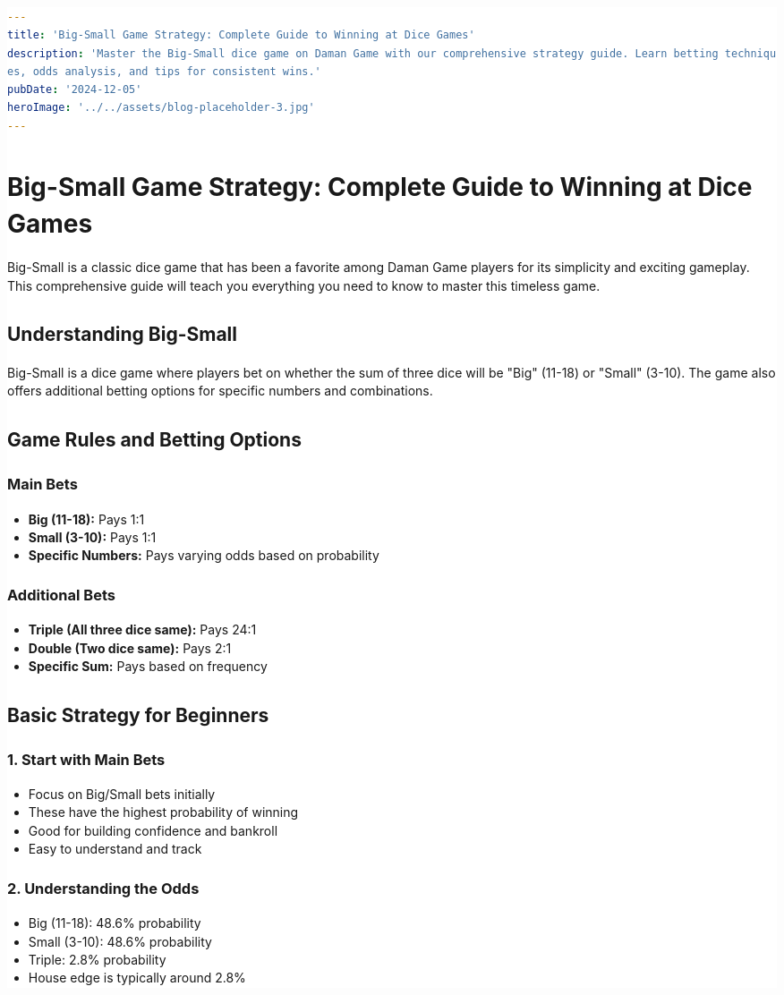 ```yaml
---
title: 'Big-Small Game Strategy: Complete Guide to Winning at Dice Games'
description: 'Master the Big-Small dice game on Daman Game with our comprehensive strategy guide. Learn betting techniques, odds analysis, and tips for consistent wins.'
pubDate: '2024-12-05'
heroImage: '../../assets/blog-placeholder-3.jpg'
---
```


# Big-Small Game Strategy: Complete Guide to Winning at Dice Games

Big-Small is a classic dice game that has been a favorite among Daman Game players for its simplicity and exciting gameplay. This comprehensive guide will teach you everything you need to know to master this timeless game.

## Understanding Big-Small

Big-Small is a dice game where players bet on whether the sum of three dice will be "Big" (11-18) or "Small" (3-10). The game also offers additional betting options for specific numbers and combinations.

## Game Rules and Betting Options

### Main Bets
- **Big (11-18):** Pays 1:1
- **Small (3-10):** Pays 1:1
- **Specific Numbers:** Pays varying odds based on probability

### Additional Bets
- **Triple (All three dice same):** Pays 24:1
- **Double (Two dice same):** Pays 2:1
- **Specific Sum:** Pays based on frequency

## Basic Strategy for Beginners

### 1. Start with Main Bets
- Focus on Big/Small bets initially
- These have the highest probability of winning
- Good for building confidence and bankroll
- Easy to understand and track

### 2. Understanding the Odds
- Big (11-18): 48.6% probability
- Small (3-10): 48.6% probability
- Triple: 2.8% probability
- House edge is typically around 2.8%
